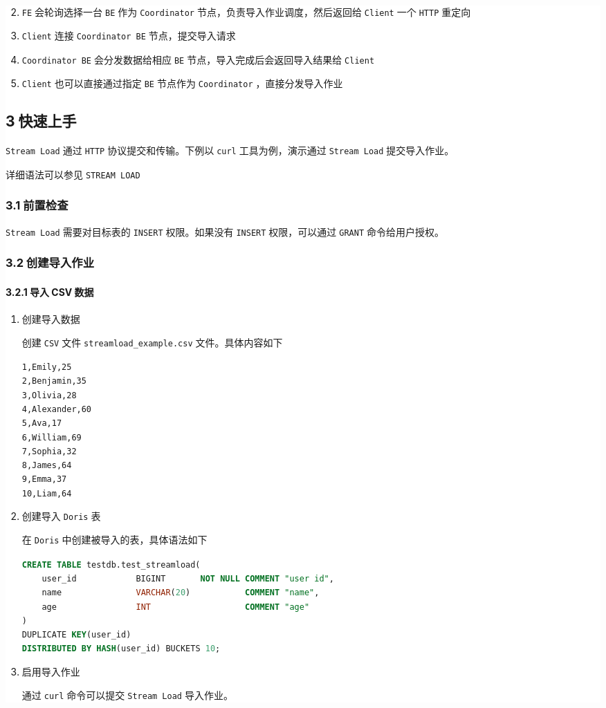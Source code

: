 2. `FE` 会轮询选择一台 `BE` 作为 `Coordinator` 节点，负责导入作业调度，然后返回给 `Client` 一个 `HTTP` 重定向

3. `Client` 连接 `Coordinator BE` 节点，提交导入请求

4. `Coordinator BE` 会分发数据给相应 `BE` 节点，导入完成后会返回导入结果给 `Client`

5. `Client` 也可以直接通过指定 `BE` 节点作为 `Coordinator` ，直接分发导入作业

## 3 快速上手

`Stream Load` 通过 `HTTP` 协议提交和传输。下例以 `curl` 工具为例，演示通过 `Stream Load` 提交导入作业。

详细语法可以参见 `STREAM LOAD`

### 3.1 前置检查

`Stream Load` 需要对目标表的 `INSERT` 权限。如果没有 `INSERT` 权限，可以通过 `GRANT` 命令给用户授权。

### 3.2 创建导入作业

#### 3.2.1 导入 CSV 数据

1. 创建导入数据

    创建 `CSV` 文件 `streamload_example.csv` 文件。具体内容如下

    ```text
    1,Emily,25
    2,Benjamin,35
    3,Olivia,28
    4,Alexander,60
    5,Ava,17
    6,William,69
    7,Sophia,32
    8,James,64
    9,Emma,37
    10,Liam,64
    ```

2. 创建导入 `Doris` 表

    在 `Doris` 中创建被导入的表，具体语法如下

    ```sql
    CREATE TABLE testdb.test_streamload(
        user_id            BIGINT       NOT NULL COMMENT "user id",
        name               VARCHAR(20)           COMMENT "name",
        age                INT                   COMMENT "age"
    )
    DUPLICATE KEY(user_id)
    DISTRIBUTED BY HASH(user_id) BUCKETS 10;
    ```

3. 启用导入作业

    通过 `curl` 命令可以提交 `Stream Load` 导入作业。
